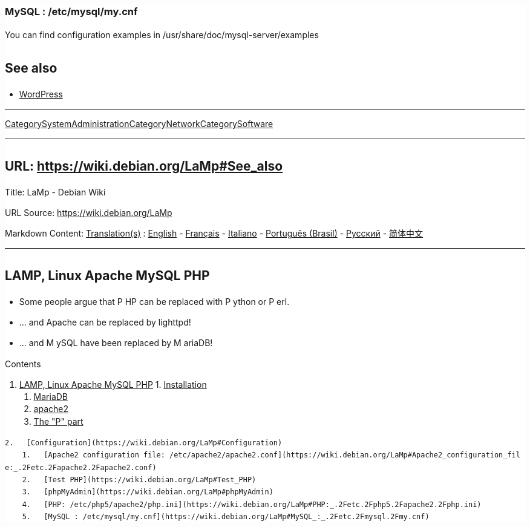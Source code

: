 ### MySQL : /etc/mysql/my.cnf

You can find configuration examples in /usr/share/doc/mysql-server/examples

See also
--------

*   [WordPress](https://wiki.debian.org/WordPress)

* * *

[CategorySystemAdministration](https://wiki.debian.org/CategorySystemAdministration)[CategoryNetwork](https://wiki.debian.org/CategoryNetwork)[CategorySoftware](https://wiki.debian.org/CategorySoftware)

---


## URL: https://wiki.debian.org/LaMp#See_also

Title: LaMp - Debian Wiki

URL Source: https://wiki.debian.org/LaMp

Markdown Content:
[Translation(s)](https://wiki.debian.org/DebianWiki/EditorGuide#traduction) : [English](https://wiki.debian.org/LaMp) - [Français](https://wiki.debian.org/fr/Lamp) - [Italiano](https://wiki.debian.org/it/LaMp) - [Português (Brasil)](https://wiki.debian.org/pt_BR/LaMp) - [Русский](https://wiki.debian.org/ru/LaMp) - [简体中文](https://wiki.debian.org/zh_CN/LAMP)

* * *

LAMP, Linux Apache MySQL PHP
----------------------------

*   Some people argue that P HP can be replaced with P ython or P erl.

*   ... and Apache can be replaced by lighttpd! 
*   ... and M ySQL have been replaced by M ariaDB!

Contents

1.   [LAMP, Linux Apache MySQL PHP](https://wiki.debian.org/LaMp#LAMP.2C_Linux_Apache_MySQL_PHP)
    1.   [Installation](https://wiki.debian.org/LaMp#Installation)
        1.   [MariaDB](https://wiki.debian.org/LaMp#MariaDB)
        2.   [apache2](https://wiki.debian.org/LaMp#apache2)
        3.   [The "P" part](https://wiki.debian.org/LaMp#The_.22P.22_part)

    2.   [Configuration](https://wiki.debian.org/LaMp#Configuration)
        1.   [Apache2 configuration file: /etc/apache2/apache2.conf](https://wiki.debian.org/LaMp#Apache2_configuration_file:_.2Fetc.2Fapache2.2Fapache2.conf)
        2.   [Test PHP](https://wiki.debian.org/LaMp#Test_PHP)
        3.   [phpMyAdmin](https://wiki.debian.org/LaMp#phpMyAdmin)
        4.   [PHP: /etc/php5/apache2/php.ini](https://wiki.debian.org/LaMp#PHP:_.2Fetc.2Fphp5.2Fapache2.2Fphp.ini)
        5.   [MySQL : /etc/mysql/my.cnf](https://wiki.debian.org/LaMp#MySQL_:_.2Fetc.2Fmysql.2Fmy.cnf)
